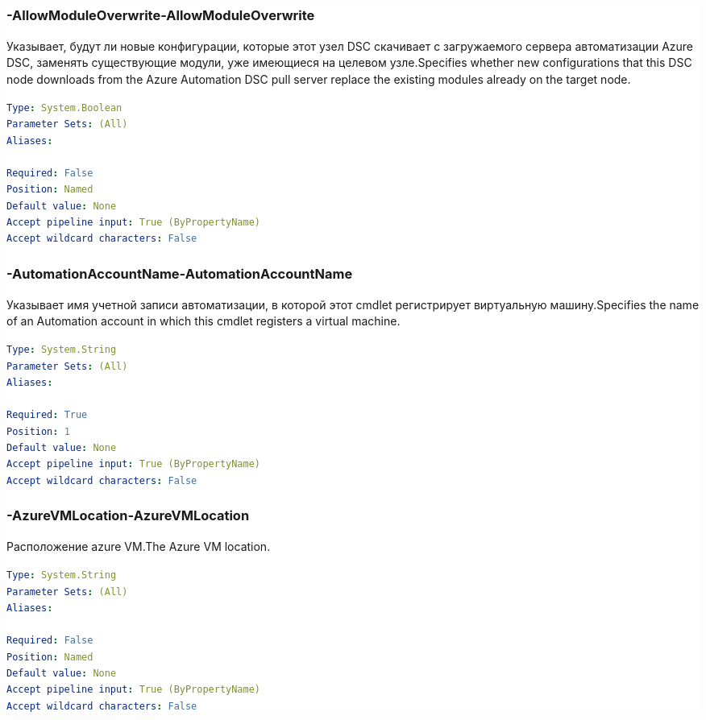 ### <span data-ttu-id="d83a5-119">-AllowModuleOverwrite</span><span class="sxs-lookup"><span data-stu-id="d83a5-119">-AllowModuleOverwrite</span></span>
<span data-ttu-id="d83a5-120">Указывает, будут ли новые конфигурации, которые этот узел DSC скачивает с загружаемого сервера автоматизации Azure DSC, заменять существующие модули, уже имеющиеся на целевом узле.</span><span class="sxs-lookup"><span data-stu-id="d83a5-120">Specifies whether new configurations that this DSC node downloads from the Azure Automation DSC pull server replace the existing modules already on the target node.</span></span>

```yaml
Type: System.Boolean
Parameter Sets: (All)
Aliases:

Required: False
Position: Named
Default value: None
Accept pipeline input: True (ByPropertyName)
Accept wildcard characters: False
```

### <span data-ttu-id="d83a5-121">-AutomationAccountName</span><span class="sxs-lookup"><span data-stu-id="d83a5-121">-AutomationAccountName</span></span>
<span data-ttu-id="d83a5-122">Указывает имя учетной записи автоматизации, в которой этот cmdlet регистрирует виртуальную машину.</span><span class="sxs-lookup"><span data-stu-id="d83a5-122">Specifies the name of an Automation account in which this cmdlet registers a virtual machine.</span></span>

```yaml
Type: System.String
Parameter Sets: (All)
Aliases:

Required: True
Position: 1
Default value: None
Accept pipeline input: True (ByPropertyName)
Accept wildcard characters: False
```

### <span data-ttu-id="d83a5-123">-AzureVMLocation</span><span class="sxs-lookup"><span data-stu-id="d83a5-123">-AzureVMLocation</span></span>
<span data-ttu-id="d83a5-124">Расположение azure VM.</span><span class="sxs-lookup"><span data-stu-id="d83a5-124">The Azure VM location.</span></span>

```yaml
Type: System.String
Parameter Sets: (All)
Aliases:

Required: False
Position: Named
Default value: None
Accept pipeline input: True (ByPropertyName)
Accept wildcard characters: False
```
